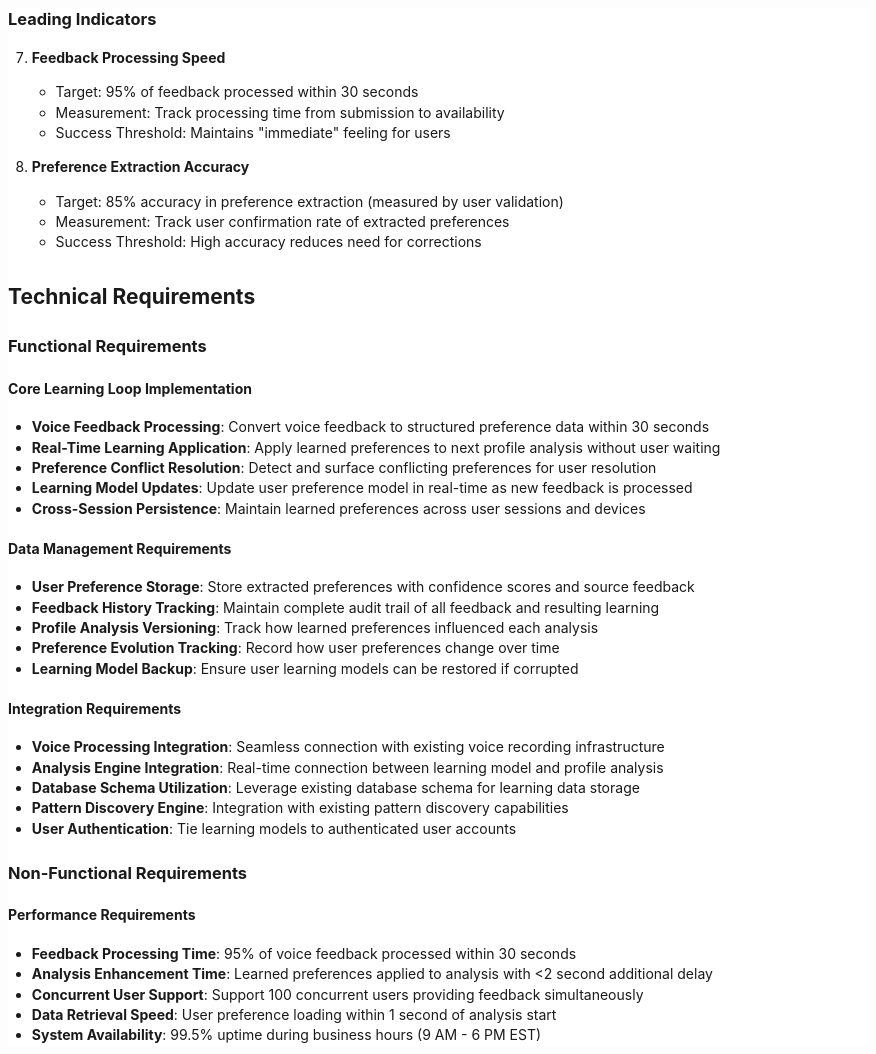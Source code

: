 ### Leading Indicators

7. **Feedback Processing Speed**
   - Target: 95% of feedback processed within 30 seconds
   - Measurement: Track processing time from submission to availability
   - Success Threshold: Maintains "immediate" feeling for users

8. **Preference Extraction Accuracy**
   - Target: 85% accuracy in preference extraction (measured by user validation)
   - Measurement: Track user confirmation rate of extracted preferences
   - Success Threshold: High accuracy reduces need for corrections

## Technical Requirements

### Functional Requirements

#### Core Learning Loop Implementation
- **Voice Feedback Processing**: Convert voice feedback to structured preference data within 30 seconds
- **Real-Time Learning Application**: Apply learned preferences to next profile analysis without user waiting
- **Preference Conflict Resolution**: Detect and surface conflicting preferences for user resolution
- **Learning Model Updates**: Update user preference model in real-time as new feedback is processed
- **Cross-Session Persistence**: Maintain learned preferences across user sessions and devices

#### Data Management Requirements
- **User Preference Storage**: Store extracted preferences with confidence scores and source feedback
- **Feedback History Tracking**: Maintain complete audit trail of all feedback and resulting learning
- **Profile Analysis Versioning**: Track how learned preferences influenced each analysis
- **Preference Evolution Tracking**: Record how user preferences change over time
- **Learning Model Backup**: Ensure user learning models can be restored if corrupted

#### Integration Requirements
- **Voice Processing Integration**: Seamless connection with existing voice recording infrastructure
- **Analysis Engine Integration**: Real-time connection between learning model and profile analysis
- **Database Schema Utilization**: Leverage existing database schema for learning data storage
- **Pattern Discovery Engine**: Integration with existing pattern discovery capabilities
- **User Authentication**: Tie learning models to authenticated user accounts

### Non-Functional Requirements

#### Performance Requirements
- **Feedback Processing Time**: 95% of voice feedback processed within 30 seconds
- **Analysis Enhancement Time**: Learned preferences applied to analysis with <2 second additional delay
- **Concurrent User Support**: Support 100 concurrent users providing feedback simultaneously
- **Data Retrieval Speed**: User preference loading within 1 second of analysis start
- **System Availability**: 99.5% uptime during business hours (9 AM - 6 PM EST)

